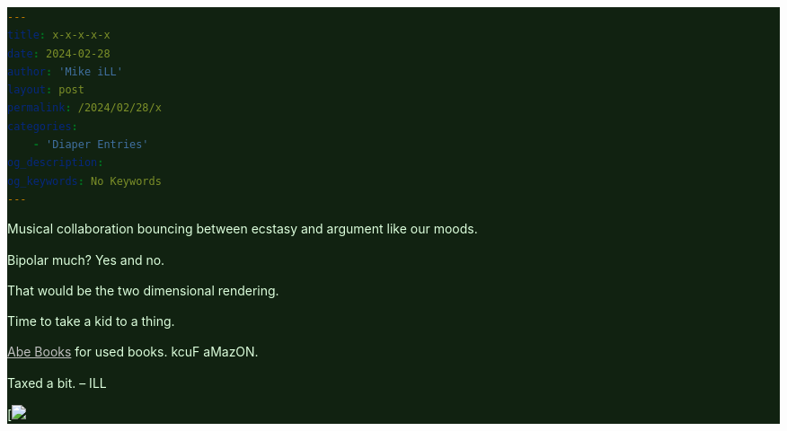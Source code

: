 ```yaml
---
title: x-x-x-x-x
date: 2024-02-28
author: 'Mike iLL'
layout: post
permalink: /2024/02/28/x
categories:
    - 'Diaper Entries'
og_description:
og_keywords: No Keywords
---
```

<style>
body {
  background-color: #121;
  color: #dfd;
}
a {
  color: Silver;
}
a:active {
  color: Silver;
}
a:visited {
  color: Silver;
}
</style>

Musical collaboration bouncing between ecstasy and argument like our moods.

Bipolar much? Yes and no.

That would be the two dimensional rendering.

Time to take a kid to a thing.

[Abe Books](https://abebooks.com) for used books. kcuF aMazON.

Taxed a bit. – ILL






[![](finger.gif)
